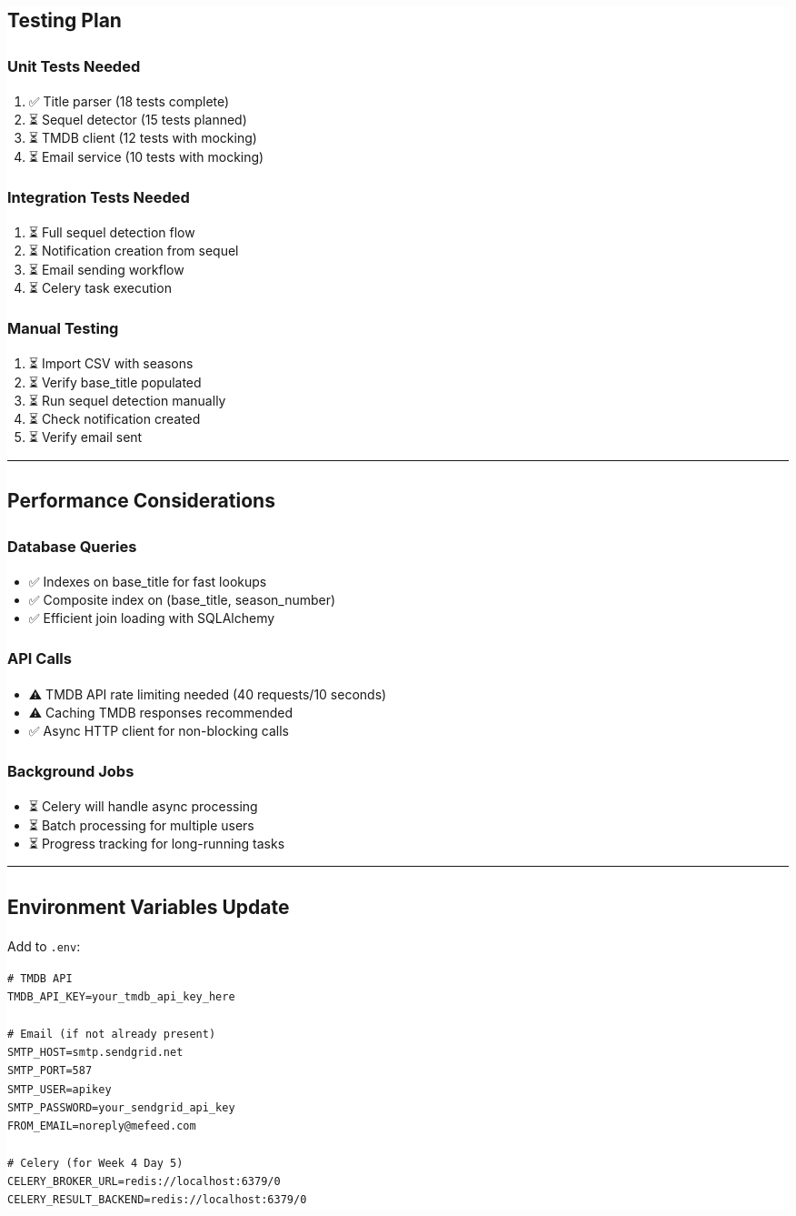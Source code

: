 
## Testing Plan

### Unit Tests Needed
1. ✅ Title parser (18 tests complete)
2. ⏳ Sequel detector (15 tests planned)
3. ⏳ TMDB client (12 tests with mocking)
4. ⏳ Email service (10 tests with mocking)

### Integration Tests Needed
1. ⏳ Full sequel detection flow
2. ⏳ Notification creation from sequel
3. ⏳ Email sending workflow
4. ⏳ Celery task execution

### Manual Testing
1. ⏳ Import CSV with seasons
2. ⏳ Verify base_title populated
3. ⏳ Run sequel detection manually
4. ⏳ Check notification created
5. ⏳ Verify email sent

---

## Performance Considerations

### Database Queries
- ✅ Indexes on base_title for fast lookups
- ✅ Composite index on (base_title, season_number)
- ✅ Efficient join loading with SQLAlchemy

### API Calls
- ⚠️ TMDB API rate limiting needed (40 requests/10 seconds)
- ⚠️ Caching TMDB responses recommended
- ✅ Async HTTP client for non-blocking calls

### Background Jobs
- ⏳ Celery will handle async processing
- ⏳ Batch processing for multiple users
- ⏳ Progress tracking for long-running tasks

---

## Environment Variables Update

Add to `.env`:
```env
# TMDB API
TMDB_API_KEY=your_tmdb_api_key_here

# Email (if not already present)
SMTP_HOST=smtp.sendgrid.net
SMTP_PORT=587
SMTP_USER=apikey
SMTP_PASSWORD=your_sendgrid_api_key
FROM_EMAIL=noreply@mefeed.com

# Celery (for Week 4 Day 5)
CELERY_BROKER_URL=redis://localhost:6379/0
CELERY_RESULT_BACKEND=redis://localhost:6379/0
```
